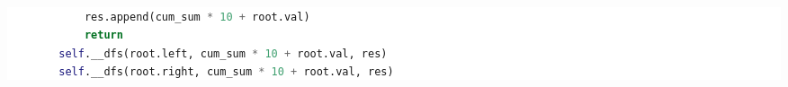 ```python
            res.append(cum_sum * 10 + root.val)
            return
        self.__dfs(root.left, cum_sum * 10 + root.val, res)
        self.__dfs(root.right, cum_sum * 10 + root.val, res)
```

### 